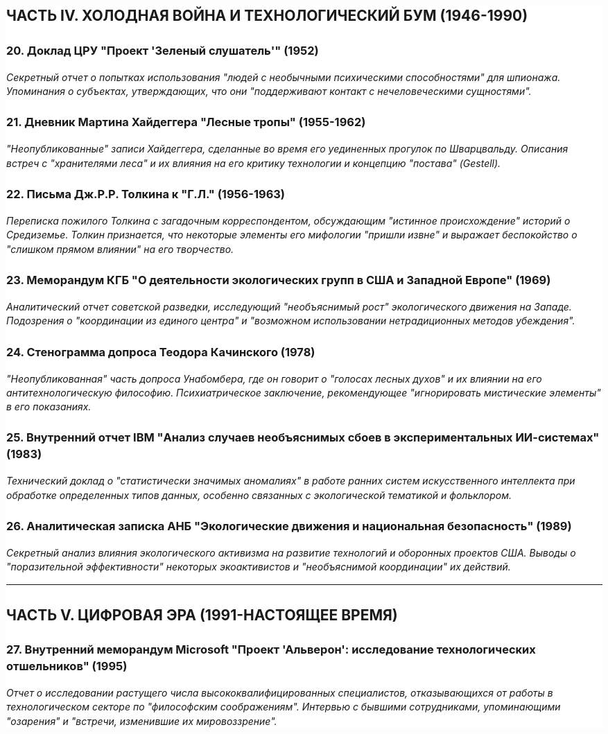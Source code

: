 
## ЧАСТЬ IV. ХОЛОДНАЯ ВОЙНА И ТЕХНОЛОГИЧЕСКИЙ БУМ (1946-1990)

### 20. Доклад ЦРУ "Проект 'Зеленый слушатель'" (1952)
*Секретный отчет о попытках использования "людей с необычными психическими способностями" для шпионажа. Упоминания о субъектах, утверждающих, что они "поддерживают контакт с нечеловеческими сущностями".*

### 21. Дневник Мартина Хайдеггера "Лесные тропы" (1955-1962)
*"Неопубликованные" записи Хайдеггера, сделанные во время его уединенных прогулок по Шварцвальду. Описания встреч с "хранителями леса" и их влияния на его критику технологии и концепцию "постава" (Gestell).*

### 22. Письма Дж.Р.Р. Толкина к "Г.Л." (1956-1963)
*Переписка пожилого Толкина с загадочным корреспондентом, обсуждающим "истинное происхождение" историй о Средиземье. Толкин признается, что некоторые элементы его мифологии "пришли извне" и выражает беспокойство о "слишком прямом влиянии" на его творчество.*

### 23. Меморандум КГБ "О деятельности экологических групп в США и Западной Европе" (1969)
*Аналитический отчет советской разведки, исследующий "необъяснимый рост" экологического движения на Западе. Подозрения о "координации из единого центра" и "возможном использовании нетрадиционных методов убеждения".*

### 24. Стенограмма допроса Теодора Качинского (1978)
*"Неопубликованная" часть допроса Унабомбера, где он говорит о "голосах лесных духов" и их влиянии на его антитехнологическую философию. Психиатрическое заключение, рекомендующее "игнорировать мистические элементы" в его показаниях.*

### 25. Внутренний отчет IBM "Анализ случаев необъяснимых сбоев в экспериментальных ИИ-системах" (1983)
*Технический доклад о "статистически значимых аномалиях" в работе ранних систем искусственного интеллекта при обработке определенных типов данных, особенно связанных с экологической тематикой и фольклором.*

### 26. Аналитическая записка АНБ "Экологические движения и национальная безопасность" (1989)
*Секретный анализ влияния экологического активизма на развитие технологий и оборонных проектов США. Выводы о "поразительной эффективности" некоторых экоактивистов и "необъяснимой координации" их действий.*

---

## ЧАСТЬ V. ЦИФРОВАЯ ЭРА (1991-НАСТОЯЩЕЕ ВРЕМЯ)

### 27. Внутренний меморандум Microsoft "Проект 'Альверон': исследование технологических отшельников" (1995)
*Отчет о исследовании растущего числа высококвалифицированных специалистов, отказывающихся от работы в технологическом секторе по "философским соображениям". Интервью с бывшими сотрудниками, упоминающими "озарения" и "встречи, изменившие их мировоззрение".*
